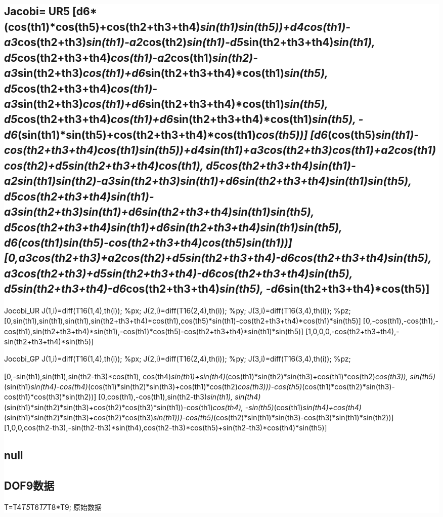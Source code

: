 Jacobi= UR5
[d6*(cos(th1)*cos(th5)+cos(th2+th3+th4)*sin(th1)*sin(th5))+d4*cos(th1)-a3*cos(th2+th3)*sin(th1)-a2*cos(th2)*sin(th1)-d5*sin(th2+th3+th4)*sin(th1),
d5*cos(th2+th3+th4)*cos(th1)-a2*cos(th1)*sin(th2)-a3*sin(th2+th3)*cos(th1)+d6*sin(th2+th3+th4)*cos(th1)*sin(th5),
d5*cos(th2+th3+th4)*cos(th1)-a3*sin(th2+th3)*cos(th1)+d6*sin(th2+th3+th4)*cos(th1)*sin(th5),
d5*cos(th2+th3+th4)*cos(th1)+d6*sin(th2+th3+th4)*cos(th1)*sin(th5),
-d6*(sin(th1)*sin(th5)+cos(th2+th3+th4)*cos(th1)*cos(th5))]
[d6*(cos(th5)*sin(th1)-cos(th2+th3+th4)*cos(th1)*sin(th5))+d4*sin(th1)+a3*cos(th2+th3)*cos(th1)+a2*cos(th1)*cos(th2)+d5*sin(th2+th3+th4)*cos(th1),
d5*cos(th2+th3+th4)*sin(th1)-a2*sin(th1)*sin(th2)-a3*sin(th2+th3)*sin(th1)+d6*sin(th2+th3+th4)*sin(th1)*sin(th5),
d5*cos(th2+th3+th4)*sin(th1)-a3*sin(th2+th3)*sin(th1)+d6*sin(th2+th3+th4)*sin(th1)*sin(th5),
d5*cos(th2+th3+th4)*sin(th1)+d6*sin(th2+th3+th4)*sin(th1)*sin(th5),
d6*(cos(th1)*sin(th5)-cos(th2+th3+th4)*cos(th5)*sin(th1))]
[0,a3*cos(th2+th3)+a2*cos(th2)+d5*sin(th2+th3+th4)-d6*cos(th2+th3+th4)*sin(th5),
a3*cos(th2+th3)+d5*sin(th2+th3+th4)-d6*cos(th2+th3+th4)*sin(th5),
d5*sin(th2+th3+th4)-d6*cos(th2+th3+th4)*sin(th5),
-d6*sin(th2+th3+th4)*cos(th5)]
----------------------------------------------------------------------------------------------------
Jocobi_UR
    J(1,i)=diff(T16(1,4),th(i)); %px;
    J(2,i)=diff(T16(2,4),th(i)); %py;
    J(3,i)=diff(T16(3,4),th(i)); %pz;
[0,sin(th1),sin(th1),sin(th1),sin(th2+th3+th4)*cos(th1),cos(th5)*sin(th1)-cos(th2+th3+th4)*cos(th1)*sin(th5)]
[0,-cos(th1),-cos(th1),-cos(th1),sin(th2+th3+th4)*sin(th1),-cos(th1)*cos(th5)-cos(th2+th3+th4)*sin(th1)*sin(th5)]
[1,0,0,0,-cos(th2+th3+th4),-sin(th2+th3+th4)*sin(th5)]

Jocobi_GP
    J(1,i)=diff(T16(1,4),th(i)); %px;
    J(2,i)=diff(T16(2,4),th(i)); %py;
    J(3,i)=diff(T16(3,4),th(i)); %pz;

[0,-sin(th1),sin(th1),sin(th2-th3)*cos(th1),
cos(th4)*sin(th1)+sin(th4)*(cos(th1)*sin(th2)*sin(th3)+cos(th1)*cos(th2)*cos(th3)),
sin(th5)*(sin(th1)*sin(th4)-cos(th4)*(cos(th1)*sin(th2)*sin(th3)+cos(th1)*cos(th2)*cos(th3)))-cos(th5)*(cos(th1)*cos(th2)*sin(th3)-cos(th1)*cos(th3)*sin(th2))]
[0,cos(th1),-cos(th1),sin(th2-th3)*sin(th1),
sin(th4)*(sin(th1)*sin(th2)*sin(th3)+cos(th2)*cos(th3)*sin(th1))-cos(th1)*cos(th4),
-sin(th5)*(cos(th1)*sin(th4)+cos(th4)*(sin(th1)*sin(th2)*sin(th3)+cos(th2)*cos(th3)*sin(th1)))-cos(th5)*(cos(th2)*sin(th1)*sin(th3)-cos(th3)*sin(th1)*sin(th2))]
[1,0,0,cos(th2-th3),-sin(th2-th3)*sin(th4),cos(th2-th3)*cos(th5)+sin(th2-th3)*cos(th4)*sin(th5)]

null
----------------------------------------------------------------------------------------------------

## DOF9数据

T=T4*T5*T6*T7*T8*T9; 原始数据
